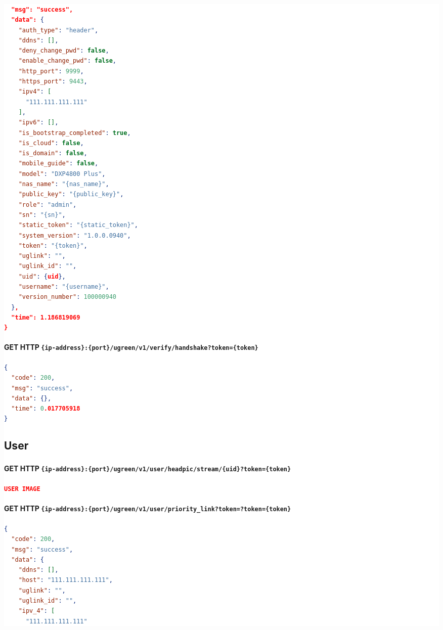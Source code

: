 ```Json
  "msg": "success",
  "data": {
    "auth_type": "header",
    "ddns": [],
    "deny_change_pwd": false,
    "enable_change_pwd": false,
    "http_port": 9999,
    "https_port": 9443,
    "ipv4": [
      "111.111.111.111"
    ],
    "ipv6": [],
    "is_bootstrap_completed": true,
    "is_cloud": false,
    "is_domain": false,
    "mobile_guide": false,
    "model": "DXP4800 Plus",
    "nas_name": "{nas_name}",
    "public_key": "{public_key}",
    "role": "admin",
    "sn": "{sn}",
    "static_token": "{static_token}",
    "system_version": "1.0.0.0940",
    "token": "{token}",
    "uglink": "",
    "uglink_id": "",
    "uid": {uid},
    "username": "{username}",
    "version_number": 100000940
  },
  "time": 1.186819069
}
```
#### GET HTTP  ```{ip-address}:{port}/ugreen/v1/verify/handshake?token={token}```
```Json
{
  "code": 200,
  "msg": "success",
  "data": {},
  "time": 0.017705918
}
```
## User
#### GET HTTP  ```{ip-address}:{port}/ugreen/v1/user/headpic/stream/{uid}?token={token}```
```Json
USER IMAGE
```
#### GET HTTP  ```{ip-address}:{port}/ugreen/v1/user/priority_link?token=?token={token}```
```Json
{
  "code": 200,
  "msg": "success",
  "data": {
    "ddns": [],
    "host": "111.111.111.111",
    "uglink": "",
    "uglink_id": "",
    "ipv_4": [
      "111.111.111.111"
```